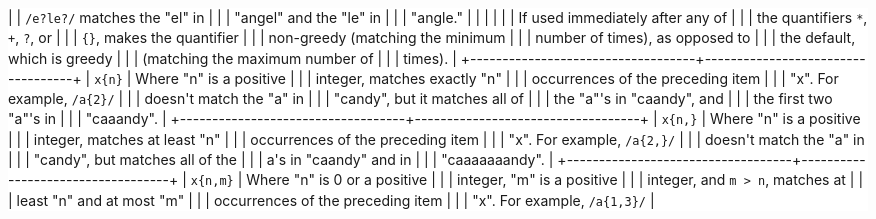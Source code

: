 |                                   | `/e?le?/` matches the \"el\" in   |
|                                   | \"angel\" and the \"le\" in       |
|                                   | \"angle.\"                        |
|                                   |                                   |
|                                   | If used immediately after any of  |
|                                   | the quantifiers `*`, `+`, `?`, or |
|                                   | `{}`, makes the quantifier        |
|                                   | non-greedy (matching the minimum  |
|                                   | number of times), as opposed to   |
|                                   | the default, which is greedy      |
|                                   | (matching the maximum number of   |
|                                   | times).                           |
+-----------------------------------+-----------------------------------+
| `x{n}`                            | Where \"n\" is a positive         |
|                                   | integer, matches exactly \"n\"    |
|                                   | occurrences of the preceding item |
|                                   | \"x\". For example, `/a{2}/`      |
|                                   | doesn\'t match the \"a\" in       |
|                                   | \"candy\", but it matches all of  |
|                                   | the \"a\"\'s in \"caandy\", and   |
|                                   | the first two \"a\"\'s in         |
|                                   | \"caaandy\".                      |
+-----------------------------------+-----------------------------------+
| `x{n,}`                           | Where \"n\" is a positive         |
|                                   | integer, matches at least \"n\"   |
|                                   | occurrences of the preceding item |
|                                   | \"x\". For example, `/a{2,}/`     |
|                                   | doesn\'t match the \"a\" in       |
|                                   | \"candy\", but matches all of the |
|                                   | a\'s in \"caandy\" and in         |
|                                   | \"caaaaaaandy\".                  |
+-----------------------------------+-----------------------------------+
| `x{n,m}`                          | Where \"n\" is 0 or a positive    |
|                                   | integer, \"m\" is a positive      |
|                                   | integer, and `m > n`, matches at  |
|                                   | least \"n\" and at most \"m\"     |
|                                   | occurrences of the preceding item |
|                                   | \"x\". For example, `/a{1,3}/`    |